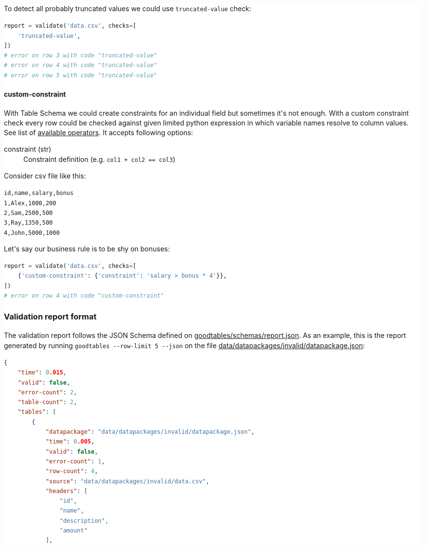 To detect all probably truncated values we could use `truncated-value` check:

```python
report = validate('data.csv', checks=[
    'truncated-value',
])
# error on row 3 with code "truncated-value"
# error on row 4 with code "truncated-value"
# error on row 5 with code "truncated-value"
```

#### custom-constraint

With Table Schema we could create constraints for an individual field but sometimes it's not enough. With a custom constraint check every row could be checked against given limited python expression in which variable names resolve to column values. See list of [available operators]( https://github.com/danthedeckie/simpleeval#operators). It accepts following options:

<dl>
  <dt>constraint (str)</dt>
  <dd>Constraint definition (e.g. <code>col1 + col2 == col3</code>)</dd>
</dl>

Consider csv file like this:

```csv
id,name,salary,bonus
1,Alex,1000,200
2,Sam,2500,500
3,Ray,1350,500
4,John,5000,1000
```

Let's say our business rule is to be shy on bonuses:

```python
report = validate('data.csv', checks=[
    {'custom-constraint': {'constraint': 'salary > bonus * 4'}},
])
# error on row 4 with code "custom-constraint"
```

### Validation report format

The validation report follows the JSON Schema defined on
[goodtables/schemas/report.json][validation-jsonschema]. As an example, this is
the report generated by running `goodtables --row-limit 5 --json` on the file
[data/datapackages/invalid/datapackage.json](data/datapackage/invalid/datapackage.json):

```json
{
    "time": 0.015,
    "valid": false,
    "error-count": 2,
    "table-count": 2,
    "tables": [
        {
            "datapackage": "data/datapackages/invalid/datapackage.json",
            "time": 0.005,
            "valid": false,
            "error-count": 1,
            "row-count": 4,
            "source": "data/datapackages/invalid/data.csv",
            "headers": [
                "id",
                "name",
                "description",
                "amount"
            ],
```

[tableschema]: https://specs.frictionlessdata.io/table-schema/
[tabulator]: https://github.com/frictionlessdata/tabulator-py/
[datapackage]: https://specs.frictionlessdata.io/data-package/ "Data Package specification"
[semver]: https://semver.org/ "Semantic Versioning"
[validation-jsonschema]: goodtables/schemas/report.json "Validation Report JSON Schema"